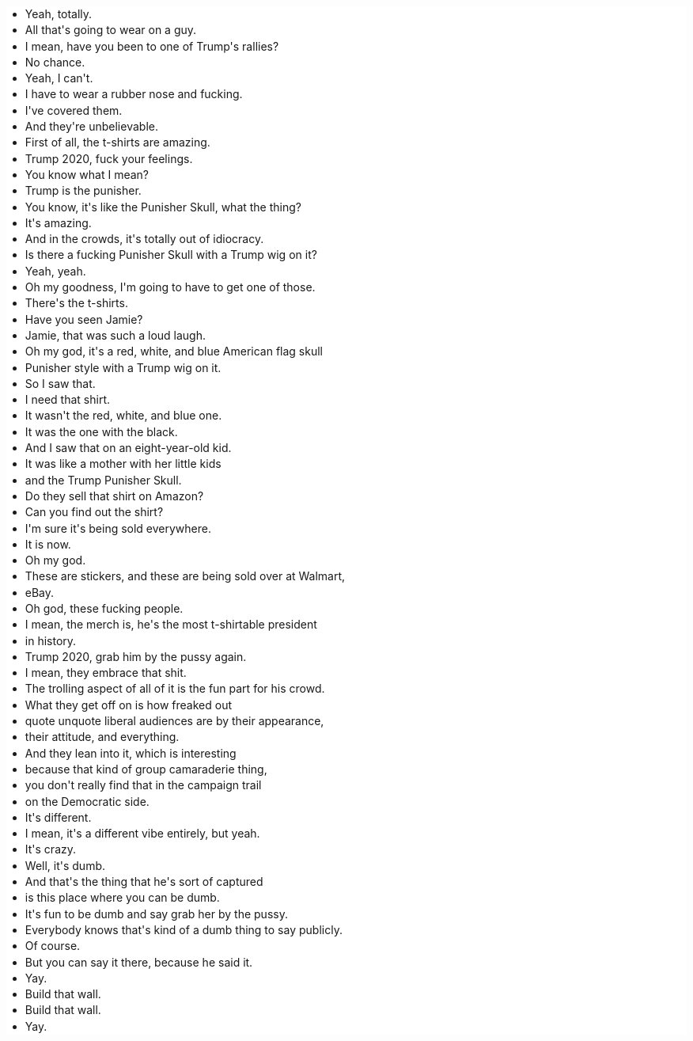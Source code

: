 *  Yeah, totally.
*  All that's going to wear on a guy.
*  I mean, have you been to one of Trump's rallies?
*  No chance.
*  Yeah, I can't.
*  I have to wear a rubber nose and fucking.
*  I've covered them.
*  And they're unbelievable.
*  First of all, the t-shirts are amazing.
*  Trump 2020, fuck your feelings.
*  You know what I mean?
*  Trump is the punisher.
*  You know, it's like the Punisher Skull, what the thing?
*  It's amazing.
*  And in the crowds, it's totally out of idiocracy.
*  Is there a fucking Punisher Skull with a Trump wig on it?
*  Yeah, yeah.
*  Oh my goodness, I'm going to have to get one of those.
*  There's the t-shirts.
*  Have you seen Jamie?
*  Jamie, that was such a loud laugh.
*  Oh my god, it's a red, white, and blue American flag skull
*  Punisher style with a Trump wig on it.
*  So I saw that.
*  I need that shirt.
*  It wasn't the red, white, and blue one.
*  It was the one with the black.
*  And I saw that on an eight-year-old kid.
*  It was like a mother with her little kids
*  and the Trump Punisher Skull.
*  Do they sell that shirt on Amazon?
*  Can you find out the shirt?
*  I'm sure it's being sold everywhere.
*  It is now.
*  Oh my god.
*  These are stickers, and these are being sold over at Walmart,
*  eBay.
*  Oh god, these fucking people.
*  I mean, the merch is, he's the most t-shirtable president
*  in history.
*  Trump 2020, grab him by the pussy again.
*  I mean, they embrace that shit.
*  The trolling aspect of all of it is the fun part for his crowd.
*  What they get off on is how freaked out
*  quote unquote liberal audiences are by their appearance,
*  their attitude, and everything.
*  And they lean into it, which is interesting
*  because that kind of group camaraderie thing,
*  you don't really find that in the campaign trail
*  on the Democratic side.
*  It's different.
*  I mean, it's a different vibe entirely, but yeah.
*  It's crazy.
*  Well, it's dumb.
*  And that's the thing that he's sort of captured
*  is this place where you can be dumb.
*  It's fun to be dumb and say grab her by the pussy.
*  Everybody knows that's kind of a dumb thing to say publicly.
*  Of course.
*  But you can say it there, because he said it.
*  Yay.
*  Build that wall.
*  Build that wall.
*  Yay.